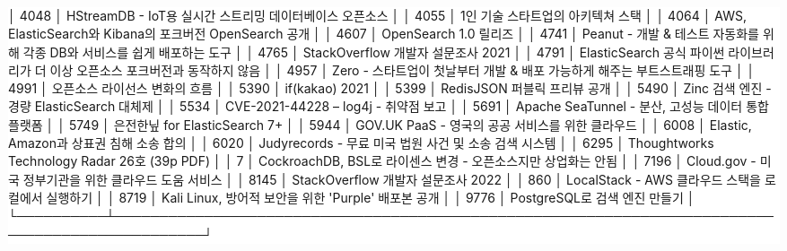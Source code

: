 │ 4048     │ HStreamDB - IoT용 실시간 스트리밍 데이터베이스 오픈소스                                                          │
│ 4055     │ 1인 기술 스타트업의 아키텍쳐 스택                                                                            │
│ 4064     │ AWS, ElasticSearch와 Kibana의 포크버전 OpenSearch 공개                                                 │
│ 4607     │ OpenSearch 1.0 릴리즈                                                                             │
│ 4741     │ Peanut - 개발 & 테스트 자동화를 위해 각종 DB와 서비스를 쉽게 배포하는 도구                                               │
│ 4765     │ StackOverflow 개발자 설문조사 2021                                                                    │
│ 4791     │ ElasticSearch 공식 파이썬 라이브러리가 더 이상 오픈소스 포크버전과 동작하지 않음                                            │
│ 4957     │ Zero - 스타트업이 첫날부터 개발 & 배포 가능하게 해주는 부트스트래핑 도구                                                   │
│ 4991     │ 오픈소스 라이선스 변화의 흐름                                                                               │
│ 5390     │ if(kakao) 2021                                                                                 │
│ 5399     │ RedisJSON 퍼블릭 프리뷰 공개                                                                           │
│ 5490     │ Zinc 검색 엔진 - 경량 ElasticSearch 대체제                                                              │
│ 5534     │ CVE-2021-44228 – log4j - 취약점 보고                                                                │
│ 5691     │ Apache SeaTunnel - 분산, 고성능 데이터 통합 플랫폼                                                          │
│ 5749     │ 은전한닢 for ElasticSearch 7+                                                                      │
│ 5944     │ GOV.UK PaaS - 영국의 공공 서비스를 위한 클라우드                                                              │
│ 6008     │ Elastic, Amazon과 상표권 침해 소송 합의                                                                  │
│ 6020     │ Judyrecords - 무료 미국 법원 사건 및 소송 검색 시스템                                                          │
│ 6295     │ Thoughtworks Technology Radar 26호 (39p PDF)                                                    │
│ 7        │ CockroachDB, BSL로 라이센스 변경 - 오픈소스지만 상업화는 안됨                                                     │
│ 7196     │ Cloud.gov - 미국 정부기관을 위한 클라우드 도움 서비스                                                            │
│ 8145     │ StackOverflow 개발자 설문조사 2022                                                                    │
│ 860      │ LocalStack - AWS 클라우드 스택을 로컬에서 실행하기                                                            │
│ 8719     │ Kali Linux, 방어적 보안을 위한 'Purple' 배포본 공개                                                         │
│ 9776     │ PostgreSQL로 검색 엔진 만들기                                                                          │
└──────────┴────────────────────────────────────────────────────────────────────────────────────────────────┘
